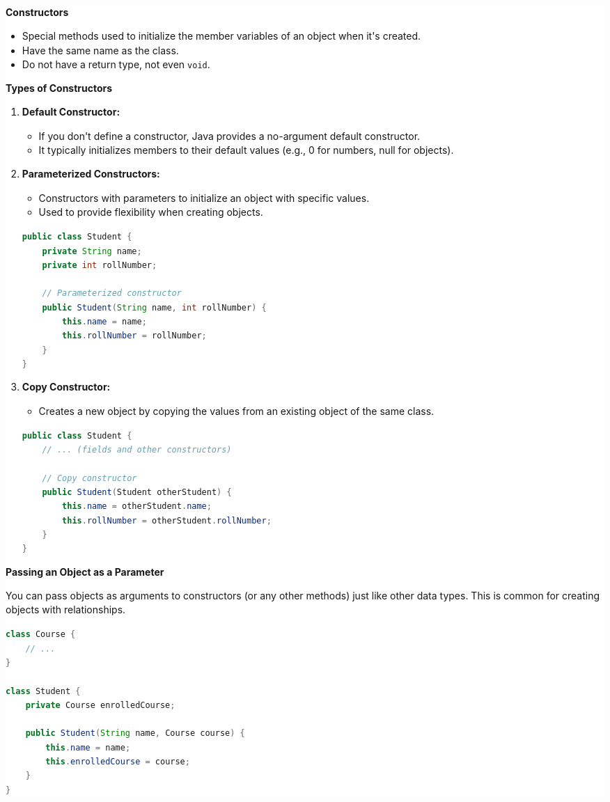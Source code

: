 **Constructors**

- Special methods used to initialize the member variables of an object when it's created.
- Have the same name as the class.
- Do not have a return type, not even `void`.

**Types of Constructors**

1. **Default Constructor:**

   - If you don't define a constructor, Java provides a no-argument default constructor.
   - It typically initializes members to their default values (e.g., 0 for numbers, null for objects).

2. **Parameterized Constructors:**

   - Constructors with parameters to initialize an object with specific values.
   - Used to provide flexibility when creating objects.

   ```java
   public class Student {
       private String name;
       private int rollNumber;
   
       // Parameterized constructor
       public Student(String name, int rollNumber) {
           this.name = name;
           this.rollNumber = rollNumber;
       }
   }
   ```

3. **Copy Constructor:**

   - Creates a new object by copying the values from an existing object of the same class.

   ```java
   public class Student {
       // ... (fields and other constructors)
   
       // Copy constructor
       public Student(Student otherStudent) {
           this.name = otherStudent.name;
           this.rollNumber = otherStudent.rollNumber;
       }
   }
   ```

**Passing an Object as a Parameter**

You can pass objects as arguments to constructors (or any other methods) just like other data types. This is common for creating objects with relationships.

```java
class Course {
    // ...
}

class Student {
    private Course enrolledCourse;

    public Student(String name, Course course) {
        this.name = name;
        this.enrolledCourse = course;
    }
}
```
